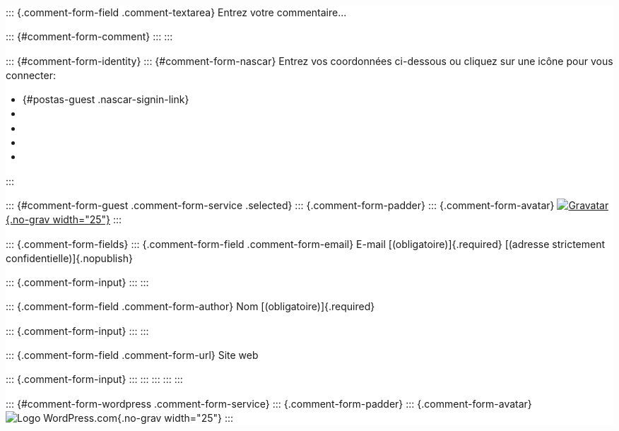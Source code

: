 ::: {.comment-form-field .comment-textarea}
Entrez votre commentaire\...

::: {#comment-form-comment}
:::
:::

::: {#comment-form-identity}
::: {#comment-form-nascar}
Entrez vos coordonnées ci-dessous ou cliquez sur une icône pour vous
connecter:

-   [](#comment-form-guest "Connexion avec Visiteur"){#postas-guest
    .nascar-signin-link}
-   
-   
-   
-   
:::

::: {#comment-form-guest .comment-form-service .selected}
::: {.comment-form-padder}
::: {.comment-form-avatar}
[![Gravatar](https://1.gravatar.com/avatar/ad516503a11cd5ca435acc9bb6523536?s=25&d=identicon&forcedefault=y&r=G){.no-grav
width="25"}](https://gravatar.com/site/signup/)
:::

::: {.comment-form-fields}
::: {.comment-form-field .comment-form-email}
E-mail [(obligatoire)]{.required} [(adresse strictement
confidentielle)]{.nopublish}

::: {.comment-form-input}
:::
:::

::: {.comment-form-field .comment-form-author}
Nom [(obligatoire)]{.required}

::: {.comment-form-input}
:::
:::

::: {.comment-form-field .comment-form-url}
Site web

::: {.comment-form-input}
:::
:::
:::
:::
:::

::: {#comment-form-wordpress .comment-form-service}
::: {.comment-form-padder}
::: {.comment-form-avatar}
![Logo
WordPress.com](https://1.gravatar.com/avatar/ad516503a11cd5ca435acc9bb6523536?s=25&d=identicon&forcedefault=y&r=G){.no-grav
width="25"}
:::
